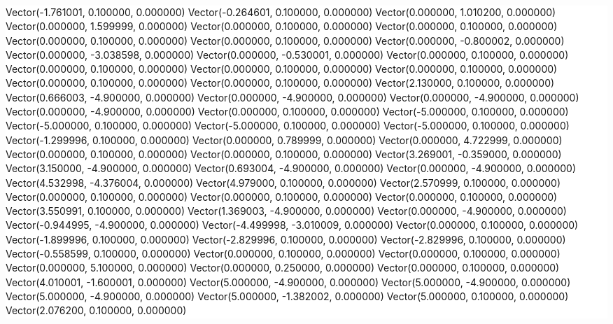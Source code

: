 Vector(-1.761001, 0.100000, 0.000000)
Vector(-0.264601, 0.100000, 0.000000)
Vector(0.000000, 1.010200, 0.000000)
Vector(0.000000, 1.599999, 0.000000)
Vector(0.000000, 0.100000, 0.000000)
Vector(0.000000, 0.100000, 0.000000)
Vector(0.000000, 0.100000, 0.000000)
Vector(0.000000, 0.100000, 0.000000)
Vector(0.000000, -0.800002, 0.000000)
Vector(0.000000, -3.038598, 0.000000)
Vector(0.000000, -0.530001, 0.000000)
Vector(0.000000, 0.100000, 0.000000)
Vector(0.000000, 0.100000, 0.000000)
Vector(0.000000, 0.100000, 0.000000)
Vector(0.000000, 0.100000, 0.000000)
Vector(0.000000, 0.100000, 0.000000)
Vector(0.000000, 0.100000, 0.000000)
Vector(2.130000, 0.100000, 0.000000)
Vector(0.666003, -4.900000, 0.000000)
Vector(0.000000, -4.900000, 0.000000)
Vector(0.000000, -4.900000, 0.000000)
Vector(0.000000, -4.900000, 0.000000)
Vector(0.000000, 0.100000, 0.000000)
Vector(-5.000000, 0.100000, 0.000000)
Vector(-5.000000, 0.100000, 0.000000)
Vector(-5.000000, 0.100000, 0.000000)
Vector(-5.000000, 0.100000, 0.000000)
Vector(-1.299996, 0.100000, 0.000000)
Vector(0.000000, 0.789999, 0.000000)
Vector(0.000000, 4.722999, 0.000000)
Vector(0.000000, 0.100000, 0.000000)
Vector(0.000000, 0.100000, 0.000000)
Vector(3.269001, -0.359000, 0.000000)
Vector(3.150000, -4.900000, 0.000000)
Vector(0.693004, -4.900000, 0.000000)
Vector(0.000000, -4.900000, 0.000000)
Vector(4.532998, -4.376004, 0.000000)
Vector(4.979000, 0.100000, 0.000000)
Vector(2.570999, 0.100000, 0.000000)
Vector(0.000000, 0.100000, 0.000000)
Vector(0.000000, 0.100000, 0.000000)
Vector(0.000000, 0.100000, 0.000000)
Vector(3.550991, 0.100000, 0.000000)
Vector(1.369003, -4.900000, 0.000000)
Vector(0.000000, -4.900000, 0.000000)
Vector(-0.944995, -4.900000, 0.000000)
Vector(-4.499998, -3.010009, 0.000000)
Vector(0.000000, 0.100000, 0.000000)
Vector(-1.899996, 0.100000, 0.000000)
Vector(-2.829996, 0.100000, 0.000000)
Vector(-2.829996, 0.100000, 0.000000)
Vector(-0.558599, 0.100000, 0.000000)
Vector(0.000000, 0.100000, 0.000000)
Vector(0.000000, 0.100000, 0.000000)
Vector(0.000000, 5.100000, 0.000000)
Vector(0.000000, 0.250000, 0.000000)
Vector(0.000000, 0.100000, 0.000000)
Vector(4.010001, -1.600001, 0.000000)
Vector(5.000000, -4.900000, 0.000000)
Vector(5.000000, -4.900000, 0.000000)
Vector(5.000000, -4.900000, 0.000000)
Vector(5.000000, -1.382002, 0.000000)
Vector(5.000000, 0.100000, 0.000000)
Vector(2.076200, 0.100000, 0.000000)